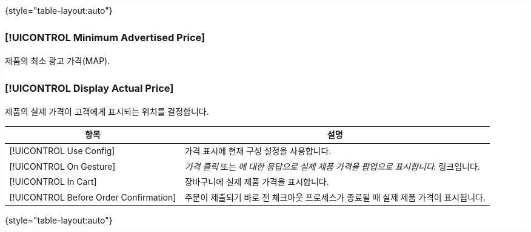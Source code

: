 {style="table-layout:auto"}

### [!UICONTROL Minimum Advertised Price]

제품의 최소 광고 가격(MAP).

### [!UICONTROL Display Actual Price]

제품의 실제 가격이 고객에게 표시되는 위치를 결정합니다.

| 항목 | 설명 |
|----|-----------|
| [!UICONTROL Use Config] | 가격 표시에 현재 구성 설정을 사용합니다. |
| [!UICONTROL On Gesture] | _가격 클릭_ 또는 _에 대한 응답으로 실제 제품 가격을 팝업으로 표시합니다._ 링크입니다. |
| [!UICONTROL In Cart] | 장바구니에 실제 제품 가격을 표시합니다. |
| [!UICONTROL Before Order Confirmation] | 주문이 제출되기 바로 전 체크아웃 프로세스가 종료될 때 실제 제품 가격이 표시됩니다. |

{style="table-layout:auto"}
